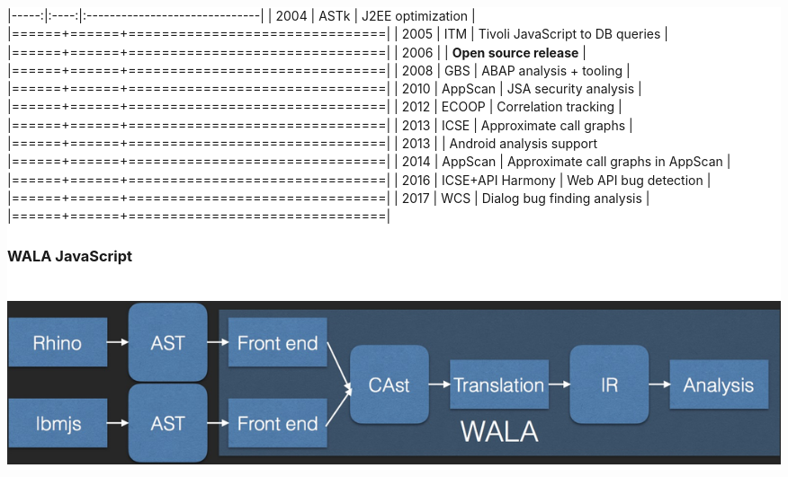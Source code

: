 |-----:|:----:|:------------------------------|
| 2004 | ASTk | J2EE optimization |
|======+======+===============================|
| 2005 | ITM  | Tivoli JavaScript to DB queries |
|======+======+===============================|
| 2006 |      | **Open source release** |
|======+======+===============================|
| 2008 | GBS | ABAP analysis + tooling |
|======+======+===============================|
| 2010 | AppScan | JSA security analysis |
|======+======+===============================|
| 2012 | ECOOP | Correlation tracking |
|======+======+===============================|
| 2013 | ICSE | Approximate call graphs |
|======+======+===============================|
| 2013 |      | Android analysis support
|======+======+===============================|
| 2014 | AppScan | Approximate call graphs in AppScan |
|======+======+===============================|
| 2016 | ICSE+API Harmony | Web API bug detection |
|======+======+===============================|
| 2017 | WCS  | Dialog bug finding analysis |
|======+======+===============================|

</section>

<section markdown="1">
<h3>WALA JavaScript</h3>
<br/>
<img src="/images/WalaJSDiagram.jpg" border="0" style="border-width: 0px;"/>
<br/>
